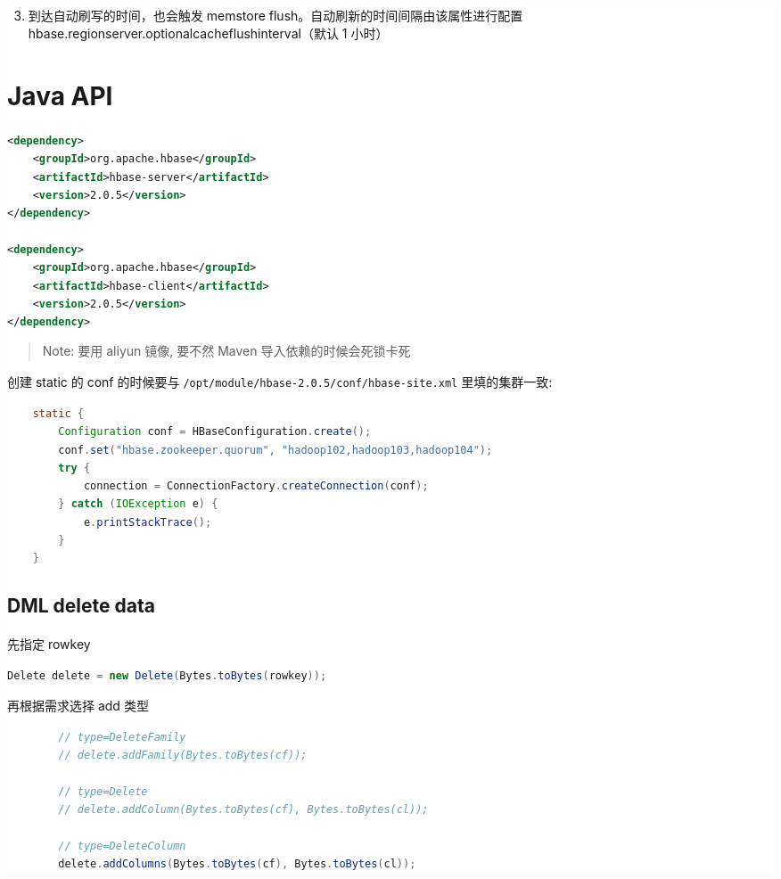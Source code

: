 3.  到达自动刷写的时间，也会触发 memstore flush。自动刷新的时间间隔由该属性进行配置 hbase.regionserver.optionalcacheflushinterval（默认 1 小时）

# Java API

```xml
<dependency>
    <groupId>org.apache.hbase</groupId>
    <artifactId>hbase-server</artifactId>
    <version>2.0.5</version>
</dependency>

<dependency>
    <groupId>org.apache.hbase</groupId>
    <artifactId>hbase-client</artifactId>
    <version>2.0.5</version>
</dependency>
```

> Note: 要用 aliyun 镜像, 要不然 Maven 导入依赖的时候会死锁卡死

创建 static 的 conf 的时候要与 `/opt/module/hbase-2.0.5/conf/hbase-site.xml` 里填的集群一致:

```java
    static {
        Configuration conf = HBaseConfiguration.create();
        conf.set("hbase.zookeeper.quorum", "hadoop102,hadoop103,hadoop104");
        try {
            connection = ConnectionFactory.createConnection(conf);
        } catch (IOException e) {
            e.printStackTrace();
        }
    }
```

## DML delete data

先指定 rowkey

```java
Delete delete = new Delete(Bytes.toBytes(rowkey));
```

再根据需求选择 add 类型

```java
        // type=DeleteFamily
        // delete.addFamily(Bytes.toBytes(cf));

        // type=Delete
        // delete.addColumn(Bytes.toBytes(cf), Bytes.toBytes(cl));

        // type=DeleteColumn
        delete.addColumns(Bytes.toBytes(cf), Bytes.toBytes(cl));
```

